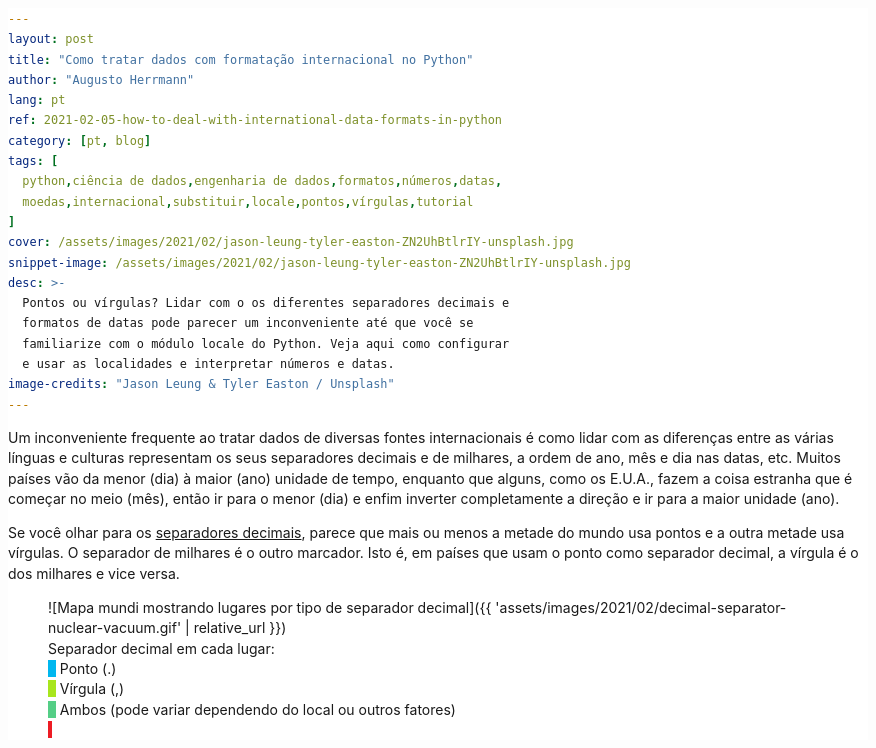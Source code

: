```yaml
---
layout: post
title: "Como tratar dados com formatação internacional no Python"
author: "Augusto Herrmann"
lang: pt
ref: 2021-02-05-how-to-deal-with-international-data-formats-in-python
category: [pt, blog]
tags: [
  python,ciência de dados,engenharia de dados,formatos,números,datas,
  moedas,internacional,substituir,locale,pontos,vírgulas,tutorial
]
cover: /assets/images/2021/02/jason-leung-tyler-easton-ZN2UhBtlrIY-unsplash.jpg
snippet-image: /assets/images/2021/02/jason-leung-tyler-easton-ZN2UhBtlrIY-unsplash.jpg
desc: >-
  Pontos ou vírgulas? Lidar com o os diferentes separadores decimais e
  formatos de datas pode parecer um inconveniente até que você se
  familiarize com o módulo locale do Python. Veja aqui como configurar
  e usar as localidades e interpretar números e datas.
image-credits: "Jason Leung & Tyler Easton / Unsplash"
---
```


Um inconveniente frequente ao tratar dados de diversas fontes
internacionais é como lidar com as diferenças entre as várias línguas e
culturas representam os seus separadores decimais e de milhares, a
ordem de ano, mês e dia nas datas, etc. Muitos países vão da menor (dia)
à maior (ano) unidade de tempo, enquanto que alguns, como os E.U.A.,
fazem a coisa estranha que é começar no meio (mês), então ir para o
menor (dia) e enfim inverter completamente a direção e ir para a maior
unidade (ano).

Se você olhar para os
[separadores decimais](https://pt.wikipedia.org/wiki/Separador_decimal),
parece que mais ou menos a metade do mundo usa pontos e a outra metade
usa vírgulas. O separador de milhares é o outro marcador. Isto é, em
países que usam o ponto como separador decimal, a vírgula é o dos
milhares e vice versa.

<figure markdown="1">
![Mapa mundi mostrando lugares por tipo de separador decimal]({{ 'assets/images/2021/02/decimal-separator-nuclear-vacuum.gif' | relative_url }})
<figcaption>Separador decimal em cada lugar:

<div class="legend">
  <span class="legend-color" style="background-color:#00b7ef; color:black;">
    &nbsp;
  </span>
  &nbsp;Ponto (.)
</div>
<div class="legend">
  <span class="legend-color" style="background-color:#a8e61d; color:black;">
    &nbsp;
  </span>
  &nbsp;Vírgula (,)
</div>
<div class="legend">
  <span class="legend-color" style="background-color:#54ce86; color:black;">
    &nbsp;
  </span>
  &nbsp;Ambos (pode variar dependendo do local ou outros fatores)
</div>
<div class="legend">
  <span class="legend-color" style="background-color:#ed1c24; color:black;">
    &nbsp;
  </span>